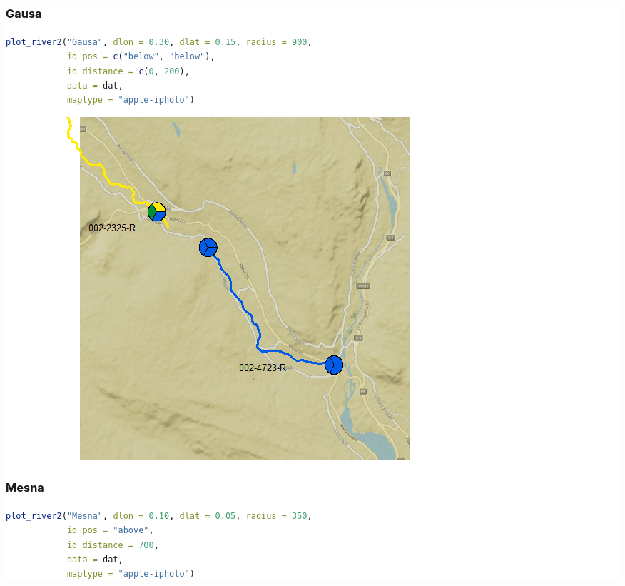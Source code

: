 ### Gausa    


```r
plot_river2("Gausa", dlon = 0.30, dlat = 0.15, radius = 900, 
            id_pos = c("below", "below"),
            id_distance = c(0, 200), 
            data = dat,
            maptype = "apple-iphoto")
```

![](20_4stations_2021_files/figure-html/unnamed-chunk-22-1.png)

### Mesna    


```r
plot_river2("Mesna", dlon = 0.10, dlat = 0.05, radius = 350,
            id_pos = "above", 
            id_distance = 700, 
            data = dat,
            maptype = "apple-iphoto")
```
